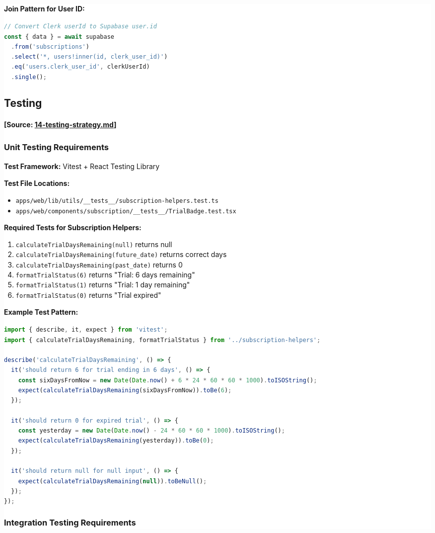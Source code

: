 **Join Pattern for User ID:**
```typescript
// Convert Clerk userId to Supabase user.id
const { data } = await supabase
  .from('subscriptions')
  .select('*, users!inner(id, clerk_user_id)')
  .eq('users.clerk_user_id', clerkUserId)
  .single();
```

## Testing

**[Source: [14-testing-strategy.md](docs/architecture/14-testing-strategy.md)]**

### Unit Testing Requirements

**Test Framework:** Vitest + React Testing Library

**Test File Locations:**
- `apps/web/lib/utils/__tests__/subscription-helpers.test.ts`
- `apps/web/components/subscription/__tests__/TrialBadge.test.tsx`

**Required Tests for Subscription Helpers:**
1. `calculateTrialDaysRemaining(null)` returns null
2. `calculateTrialDaysRemaining(future_date)` returns correct days
3. `calculateTrialDaysRemaining(past_date)` returns 0
4. `formatTrialStatus(6)` returns "Trial: 6 days remaining"
5. `formatTrialStatus(1)` returns "Trial: 1 day remaining"
6. `formatTrialStatus(0)` returns "Trial expired"

**Example Test Pattern:**
```typescript
import { describe, it, expect } from 'vitest';
import { calculateTrialDaysRemaining, formatTrialStatus } from '../subscription-helpers';

describe('calculateTrialDaysRemaining', () => {
  it('should return 6 for trial ending in 6 days', () => {
    const sixDaysFromNow = new Date(Date.now() + 6 * 24 * 60 * 60 * 1000).toISOString();
    expect(calculateTrialDaysRemaining(sixDaysFromNow)).toBe(6);
  });

  it('should return 0 for expired trial', () => {
    const yesterday = new Date(Date.now() - 24 * 60 * 60 * 1000).toISOString();
    expect(calculateTrialDaysRemaining(yesterday)).toBe(0);
  });

  it('should return null for null input', () => {
    expect(calculateTrialDaysRemaining(null)).toBeNull();
  });
});
```

### Integration Testing Requirements
